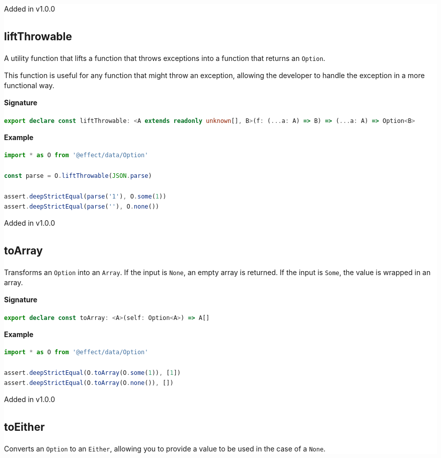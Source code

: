 Added in v1.0.0

## liftThrowable

A utility function that lifts a function that throws exceptions into a function that returns an `Option`.

This function is useful for any function that might throw an exception, allowing the developer to handle
the exception in a more functional way.

**Signature**

```ts
export declare const liftThrowable: <A extends readonly unknown[], B>(f: (...a: A) => B) => (...a: A) => Option<B>
```

**Example**

```ts
import * as O from '@effect/data/Option'

const parse = O.liftThrowable(JSON.parse)

assert.deepStrictEqual(parse('1'), O.some(1))
assert.deepStrictEqual(parse(''), O.none())
```

Added in v1.0.0

## toArray

Transforms an `Option` into an `Array`.
If the input is `None`, an empty array is returned.
If the input is `Some`, the value is wrapped in an array.

**Signature**

```ts
export declare const toArray: <A>(self: Option<A>) => A[]
```

**Example**

```ts
import * as O from '@effect/data/Option'

assert.deepStrictEqual(O.toArray(O.some(1)), [1])
assert.deepStrictEqual(O.toArray(O.none()), [])
```

Added in v1.0.0

## toEither

Converts an `Option` to an `Either`, allowing you to provide a value to be used in the case of a `None`.
